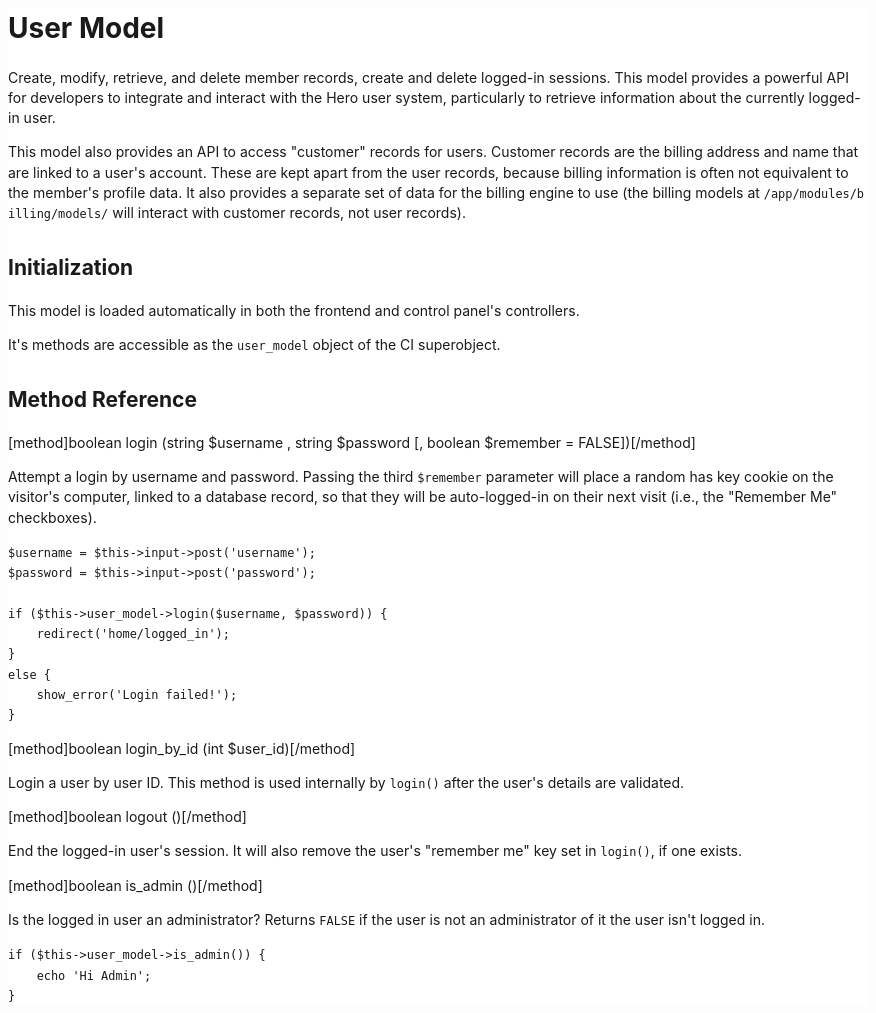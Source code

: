 # User Model

Create, modify, retrieve, and delete member records, create and delete logged-in sessions.  This model provides a powerful API for developers to integrate and interact with the Hero user system, particularly to retrieve information about the currently logged-in user.

This model also provides an API to access "customer" records for users.  Customer records are the billing address and name that are linked to a user's account.  These are kept apart from the user records, because billing information is often not equivalent to the member's profile data.  It also provides a separate set of data for the billing engine to use (the billing models at `/app/modules/billing/models/` will interact with customer records, not user records).

## Initialization

This model is loaded automatically in both the frontend and control panel's controllers.

It's methods are accessible as the `user_model` object of the CI superobject.

## Method Reference

[method]boolean login (string $username , string $password [, boolean $remember = FALSE])[/method]

Attempt a login by username and password.  Passing the third `$remember` parameter will place a random has key cookie on the visitor's computer, linked to a database record, so that they will be auto-logged-in on their next visit (i.e., the "Remember Me" checkboxes).

```
$username = $this->input->post('username');
$password = $this->input->post('password');

if ($this->user_model->login($username, $password)) {
	redirect('home/logged_in');
}
else {
	show_error('Login failed!');
}
```

[method]boolean login_by_id (int $user_id)[/method]

Login a user by user ID.  This method is used internally by `login()` after the user's details are validated.

[method]boolean logout ()[/method]

End the logged-in user's session.  It will also remove the user's "remember me" key set in `login()`, if one exists.

[method]boolean is_admin ()[/method]

Is the logged in user an administrator?  Returns `FALSE` if the user is not an administrator of it the user isn't logged in.

```
if ($this->user_model->is_admin()) {
	echo 'Hi Admin';
}
```
